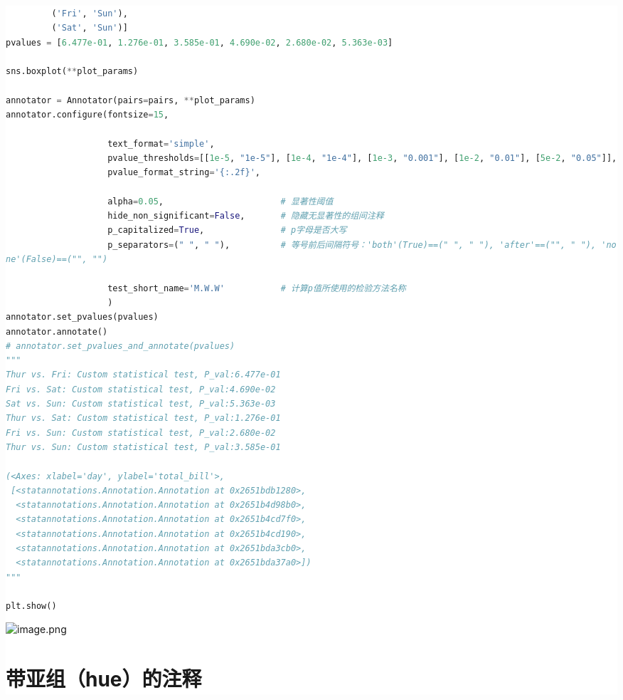 ```Python
         ('Fri', 'Sun'),
         ('Sat', 'Sun')]
pvalues = [6.477e-01, 1.276e-01, 3.585e-01, 4.690e-02, 2.680e-02, 5.363e-03]

sns.boxplot(**plot_params)

annotator = Annotator(pairs=pairs, **plot_params)
annotator.configure(fontsize=15, 

                    text_format='simple',
                    pvalue_thresholds=[[1e-5, "1e-5"], [1e-4, "1e-4"], [1e-3, "0.001"], [1e-2, "0.01"], [5e-2, "0.05"]],
                    pvalue_format_string='{:.2f}',

                    alpha=0.05,                       # 显著性阈值
                    hide_non_significant=False,       # 隐藏无显著性的组间注释
                    p_capitalized=True,               # p字母是否大写
                    p_separators=(" ", " "),          # 等号前后间隔符号：'both'(True)==(" ", " "), 'after'==("", " "), 'none'(False)==("", "")

                    test_short_name='M.W.W'           # 计算p值所使用的检验方法名称
                    )
annotator.set_pvalues(pvalues)
annotator.annotate()
# annotator.set_pvalues_and_annotate(pvalues)
"""
Thur vs. Fri: Custom statistical test, P_val:6.477e-01
Fri vs. Sat: Custom statistical test, P_val:4.690e-02
Sat vs. Sun: Custom statistical test, P_val:5.363e-03
Thur vs. Sat: Custom statistical test, P_val:1.276e-01
Fri vs. Sun: Custom statistical test, P_val:2.680e-02
Thur vs. Sun: Custom statistical test, P_val:3.585e-01

(<Axes: xlabel='day', ylabel='total_bill'>,
 [<statannotations.Annotation.Annotation at 0x2651bdb1280>,
  <statannotations.Annotation.Annotation at 0x2651b4d98b0>,
  <statannotations.Annotation.Annotation at 0x2651b4cd7f0>,
  <statannotations.Annotation.Annotation at 0x2651b4cd190>,
  <statannotations.Annotation.Annotation at 0x2651bda3cb0>,
  <statannotations.Annotation.Annotation at 0x2651bda37a0>])
"""

plt.show()
```


![image.png](https://tc-cdn.flowus.cn/oss/2c9c8069-279c-4f05-80a1-ef09711d697c/image.png?time=1747467900&token=50a9f9e539a90e1a77249354036c9aa96a43dea2963616da3a5a13c4776e0072&role=sharePaid)

# 带亚组（hue）的注释
